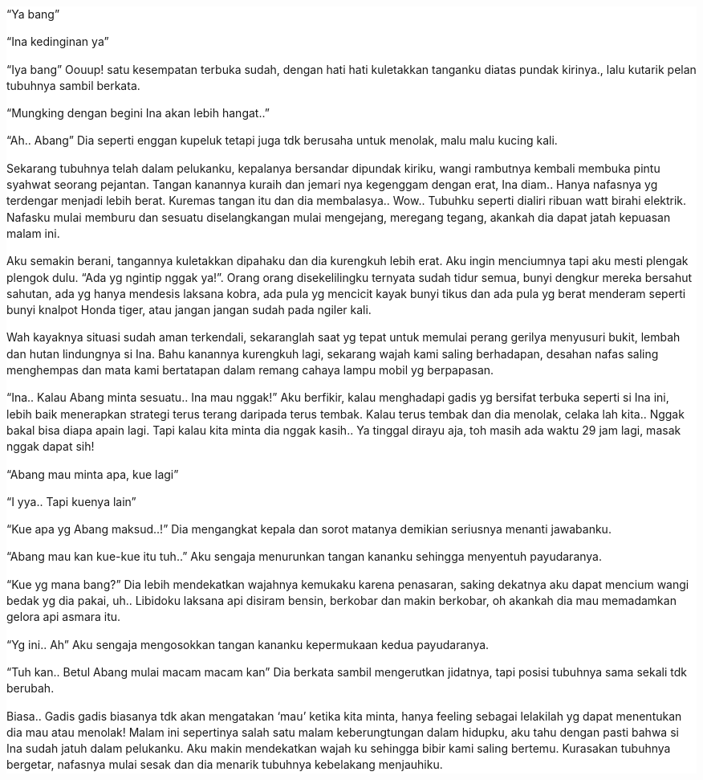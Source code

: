 “Ya bang”

“Ina kedinginan ya”

“Iya bang” Oouup! satu kesempatan terbuka sudah, dengan hati hati kuletakkan tanganku diatas pundak kirinya., lalu kutarik pelan tubuhnya sambil berkata.

“Mungking dengan begini Ina akan lebih hangat..”

“Ah.. Abang” Dia seperti enggan kupeluk tetapi juga tdk berusaha untuk menolak, malu malu kucing kali.

Sekarang tubuhnya telah dalam pelukanku, kepalanya bersandar dipundak kiriku, wangi rambutnya kembali membuka pintu syahwat seorang pejantan. Tangan kanannya kuraih dan jemari nya kegenggam dengan erat, Ina diam.. Hanya nafasnya yg terdengar menjadi lebih berat. Kuremas tangan itu dan dia membalasya.. Wow.. Tubuhku seperti dialiri ribuan watt birahi elektrik. Nafasku mulai memburu dan sesuatu diselangkangan mulai mengejang, meregang tegang, akankah dia dapat jatah kepuasan malam ini.

Aku semakin berani, tangannya kuletakkan dipahaku dan dia kurengkuh lebih erat. Aku ingin menciumnya tapi aku mesti plengak plengok dulu. “Ada yg ngintip nggak ya!”. Orang orang disekelilingku ternyata sudah tidur semua, bunyi dengkur mereka bersahut sahutan, ada yg hanya mendesis laksana kobra, ada pula yg mencicit kayak bunyi tikus dan ada pula yg berat menderam seperti bunyi knalpot Honda tiger, atau jangan jangan sudah pada ngiler kali.

Wah kayaknya situasi sudah aman terkendali, sekaranglah saat yg tepat untuk memulai perang gerilya menyusuri bukit, lembah dan hutan lindungnya si Ina. Bahu kanannya kurengkuh lagi, sekarang wajah kami saling berhadapan, desahan nafas saling menghempas dan mata kami bertatapan dalam remang cahaya lampu mobil yg berpapasan.

“Ina.. Kalau Abang minta sesuatu.. Ina mau nggak!” Aku berfikir, kalau menghadapi gadis yg bersifat terbuka seperti si Ina ini, lebih baik menerapkan strategi terus terang daripada terus tembak.
Kalau terus tembak dan dia menolak, celaka lah kita.. Nggak bakal bisa diapa apain lagi. Tapi kalau kita minta dia nggak kasih.. Ya tinggal dirayu aja, toh masih ada waktu 29 jam lagi, masak nggak dapat sih!

“Abang mau minta apa, kue lagi”

“I yya.. Tapi kuenya lain”

“Kue apa yg Abang maksud..!” Dia mengangkat kepala dan sorot matanya demikian seriusnya menanti jawabanku.

“Abang mau kan kue-kue itu tuh..” Aku sengaja menurunkan tangan kananku sehingga menyentuh payudaranya.

“Kue yg mana bang?” Dia lebih mendekatkan wajahnya kemukaku karena penasaran, saking dekatnya aku dapat mencium wangi bedak yg dia pakai, uh.. Libidoku laksana api disiram bensin, berkobar dan makin berkobar, oh akankah dia mau memadamkan gelora api asmara itu.

“Yg ini.. Ah” Aku sengaja mengosokkan tangan kananku kepermukaan kedua payudaranya.

“Tuh kan.. Betul Abang mulai macam macam kan” Dia berkata sambil mengerutkan jidatnya, tapi posisi tubuhnya sama sekali tdk berubah.

Biasa.. Gadis gadis biasanya tdk akan mengatakan ‘mau’ ketika kita minta, hanya feeling sebagai lelakilah yg dapat menentukan dia mau atau menolak! Malam ini sepertinya salah satu malam keberungtungan dalam hidupku, aku tahu dengan pasti bahwa si Ina sudah jatuh dalam pelukanku. Aku makin mendekatkan wajah ku sehingga bibir kami saling bertemu. Kurasakan tubuhnya bergetar, nafasnya mulai sesak dan dia menarik tubuhnya kebelakang menjauhiku.
